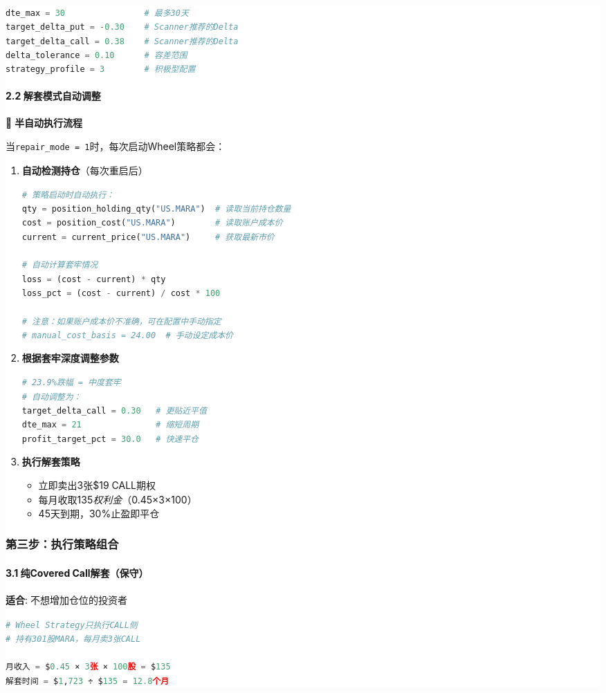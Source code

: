 ```python
dte_max = 30                # 最多30天
target_delta_put = -0.30    # Scanner推荐的Delta
target_delta_call = 0.38    # Scanner推荐的Delta
delta_tolerance = 0.10      # 容差范围
strategy_profile = 3        # 积极型配置
```

#### 2.2 解套模式自动调整

🤖 **半自动执行流程**

当`repair_mode = 1`时，每次启动Wheel策略都会：

1. **自动检测持仓**（每次重启后）
   ```python
   # 策略启动时自动执行：
   qty = position_holding_qty("US.MARA")  # 读取当前持仓数量
   cost = position_cost("US.MARA")        # 读取账户成本价
   current = current_price("US.MARA")     # 获取最新市价

   # 自动计算套牢情况
   loss = (cost - current) * qty
   loss_pct = (cost - current) / cost * 100

   # 注意：如果账户成本价不准确，可在配置中手动指定
   # manual_cost_basis = 24.00  # 手动设定成本价
   ```

2. **根据套牢深度调整参数**
   ```python
   # 23.9%跌幅 = 中度套牢
   # 自动调整为：
   target_delta_call = 0.30   # 更贴近平值
   dte_max = 21               # 缩短周期
   profit_target_pct = 30.0   # 快速平仓
   ```

3. **执行解套策略**
   - 立即卖出3张$19 CALL期权
   - 每月收取$135权利金（$0.45×3×100）
   - 45天到期，30%止盈即平仓

### 第三步：执行策略组合

#### 3.1 纯Covered Call解套（保守）

**适合**: 不想增加仓位的投资者

```python
# Wheel Strategy只执行CALL侧
# 持有301股MARA，每月卖3张CALL

月收入 = $0.45 × 3张 × 100股 = $135
解套时间 = $1,723 ÷ $135 = 12.8个月
```
